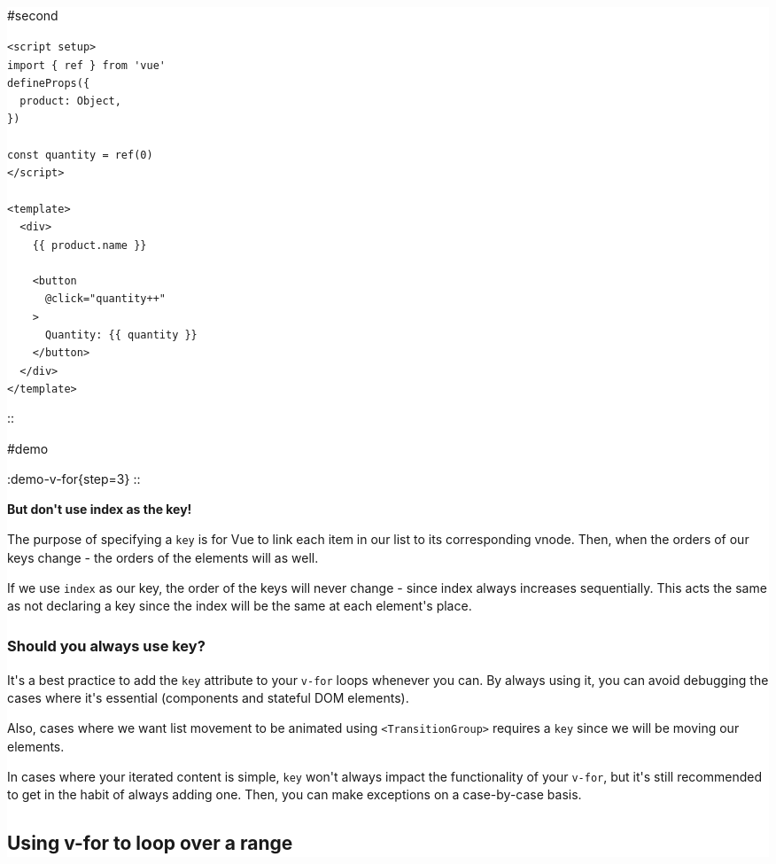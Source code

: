   #second

  ```vue
  <script setup>
  import { ref } from 'vue'
  defineProps({
    product: Object,
  })

  const quantity = ref(0)
  </script>

  <template>
    <div>
      {{ product.name }}

      <button
        @click="quantity++"
      >
        Quantity: {{ quantity }}
      </button>
    </div>
  </template>

  ```

::

#demo

:demo-v-for{step=3}
::

**But don't use index as the key!**

The purpose of specifying a `key` is for Vue to link each item in our list to its corresponding vnode. Then, when the orders of our keys change - the orders of the elements will as well.

If we use `index` as our key, the order of the keys will never change - since index always increases sequentially. This acts the same as not declaring a key since the index will be the same at each element's place.

### Should you always use key?

It's a best practice to add the `key` attribute to your `v-for` loops whenever you can. By always using it, you can avoid debugging the cases where it's essential (components and stateful DOM elements).

Also, cases where we want list movement to be animated using `<TransitionGroup>` requires a `key` since we will be moving our elements.

In cases where your iterated content is simple, `key` won't always impact the functionality of your `v-for`, but it's still recommended to get in the habit of always adding one. Then, you can make exceptions on a case-by-case basis.

## Using v-for to loop over a range
